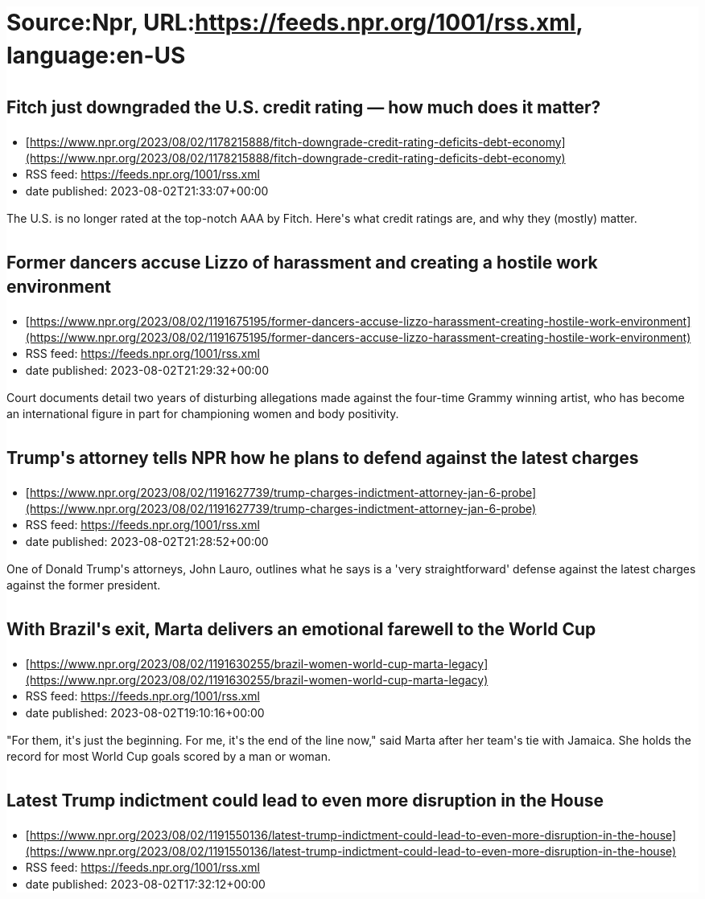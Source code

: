 # Source:Npr, URL:https://feeds.npr.org/1001/rss.xml, language:en-US

## Fitch just downgraded the U.S. credit rating — how much does it matter?
 - [https://www.npr.org/2023/08/02/1178215888/fitch-downgrade-credit-rating-deficits-debt-economy](https://www.npr.org/2023/08/02/1178215888/fitch-downgrade-credit-rating-deficits-debt-economy)
 - RSS feed: https://feeds.npr.org/1001/rss.xml
 - date published: 2023-08-02T21:33:07+00:00

The U.S. is no longer rated at the top-notch AAA by Fitch. Here's what credit ratings are, and why they (mostly) matter.

## Former dancers accuse Lizzo of harassment and creating a hostile work environment
 - [https://www.npr.org/2023/08/02/1191675195/former-dancers-accuse-lizzo-harassment-creating-hostile-work-environment](https://www.npr.org/2023/08/02/1191675195/former-dancers-accuse-lizzo-harassment-creating-hostile-work-environment)
 - RSS feed: https://feeds.npr.org/1001/rss.xml
 - date published: 2023-08-02T21:29:32+00:00

Court documents detail two years of disturbing allegations made against the four-time Grammy winning artist, who has become an international figure in part for championing women and body positivity.

## Trump's attorney tells NPR how he plans to defend against the latest charges
 - [https://www.npr.org/2023/08/02/1191627739/trump-charges-indictment-attorney-jan-6-probe](https://www.npr.org/2023/08/02/1191627739/trump-charges-indictment-attorney-jan-6-probe)
 - RSS feed: https://feeds.npr.org/1001/rss.xml
 - date published: 2023-08-02T21:28:52+00:00

One of Donald Trump's attorneys, John Lauro, outlines what he says is a 'very straightforward' defense against the latest charges against the former president.

## With Brazil's exit, Marta delivers an emotional farewell to the World Cup
 - [https://www.npr.org/2023/08/02/1191630255/brazil-women-world-cup-marta-legacy](https://www.npr.org/2023/08/02/1191630255/brazil-women-world-cup-marta-legacy)
 - RSS feed: https://feeds.npr.org/1001/rss.xml
 - date published: 2023-08-02T19:10:16+00:00

"For them, it's just the beginning. For me, it's the end of the line now," said Marta after her team's tie with Jamaica. She holds the record for most World Cup goals scored by a man or woman.

## Latest Trump indictment could lead to even more disruption in the House
 - [https://www.npr.org/2023/08/02/1191550136/latest-trump-indictment-could-lead-to-even-more-disruption-in-the-house](https://www.npr.org/2023/08/02/1191550136/latest-trump-indictment-could-lead-to-even-more-disruption-in-the-house)
 - RSS feed: https://feeds.npr.org/1001/rss.xml
 - date published: 2023-08-02T17:32:12+00:00
